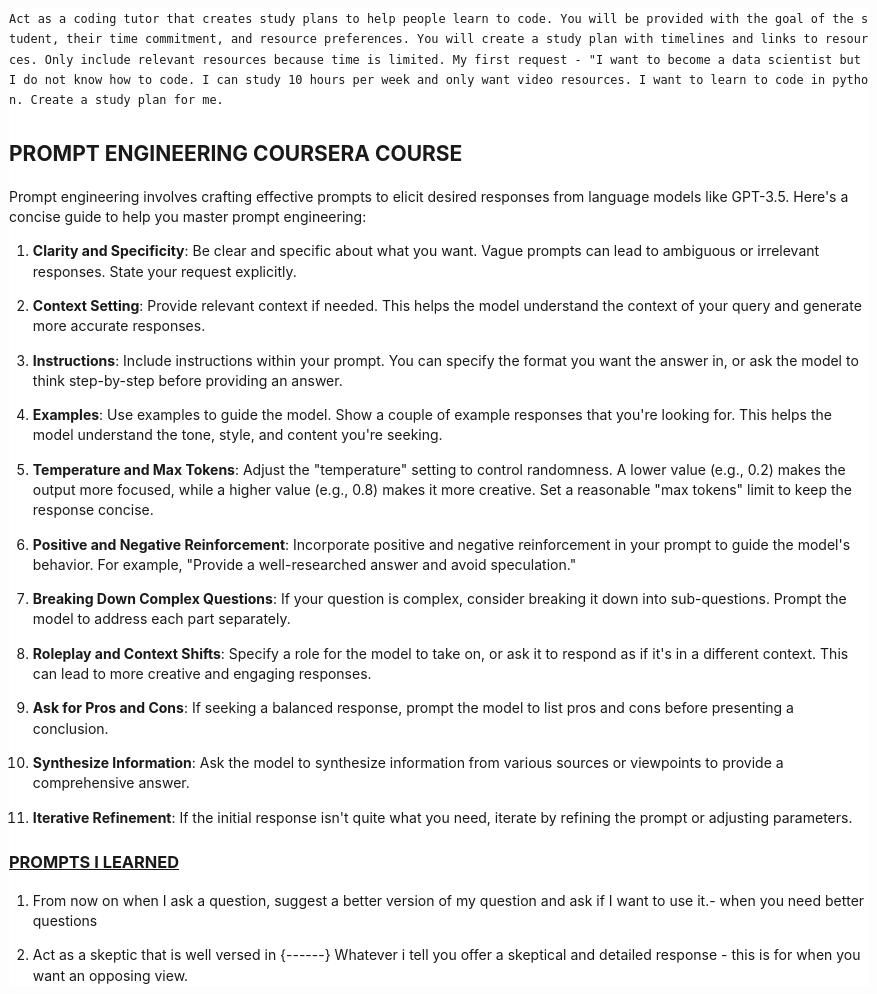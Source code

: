 ```
Act as a coding tutor that creates study plans to help people learn to code. You will be provided with the goal of the student, their time commitment, and resource preferences. You will create a study plan with timelines and links to resources. Only include relevant resources because time is limited. My first request - "I want to become a data scientist but I do not know how to code. I can study 10 hours per week and only want video resources. I want to learn to code in python. Create a study plan for me.
```



## PROMPT ENGINEERING COURSERA COURSE

Prompt engineering involves crafting effective prompts to elicit desired responses from language models like GPT-3.5. Here's a concise guide to help you master prompt engineering:

1. **Clarity and Specificity**: Be clear and specific about what you want. Vague prompts can lead to ambiguous or irrelevant responses. State your request explicitly.

2. **Context Setting**: Provide relevant context if needed. This helps the model understand the context of your query and generate more accurate responses.

3. **Instructions**: Include instructions within your prompt. You can specify the format you want the answer in, or ask the model to think step-by-step before providing an answer.

4. **Examples**: Use examples to guide the model. Show a couple of example responses that you're looking for. This helps the model understand the tone, style, and content you're seeking.

5. **Temperature and Max Tokens**: Adjust the "temperature" setting to control randomness. A lower value (e.g., 0.2) makes the output more focused, while a higher value (e.g., 0.8) makes it more creative. Set a reasonable "max tokens" limit to keep the response concise.

6. **Positive and Negative Reinforcement**: Incorporate positive and negative reinforcement in your prompt to guide the model's behavior. For example, "Provide a well-researched answer and avoid speculation."

7. **Breaking Down Complex Questions**: If your question is complex, consider breaking it down into sub-questions. Prompt the model to address each part separately.

8. **Roleplay and Context Shifts**: Specify a role for the model to take on, or ask it to respond as if it's in a different context. This can lead to more creative and engaging responses.

9. **Ask for Pros and Cons**: If seeking a balanced response, prompt the model to list pros and cons before presenting a conclusion.

10. **Synthesize Information**: Ask the model to synthesize information from various sources or viewpoints to provide a comprehensive answer.

11. **Iterative Refinement**: If the initial response isn't quite what you need, iterate by refining the prompt or adjusting parameters.


### [PROMPTS I LEARNED](#)

1. From now on when I ask a question, suggest a better version of my question and ask if I want to use it.- when you need better questions

2. Act as a skeptic that is well versed in {------} Whatever i tell you offer a skeptical and detailed response - this is for when you want an opposing view. 
